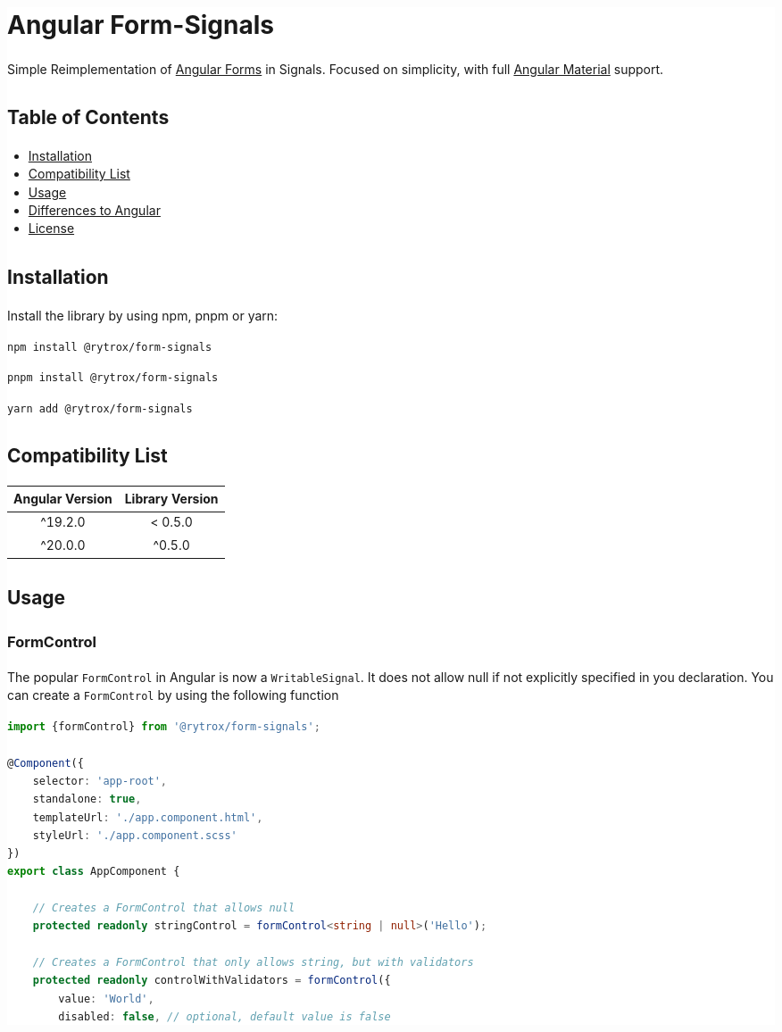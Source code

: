 # Angular Form-Signals

Simple Reimplementation of [Angular Forms](https://www.npmjs.com/package/@angular/forms) in Signals.
Focused on simplicity, with full [Angular Material](https://www.npmjs.com/package/@angular/material) support. 

## Table of Contents
- [Installation](#installation)
- [Compatibility List](#compatibility-list)
- [Usage](#usage)
- [Differences to Angular](#differences-to-angular)
- [License](#license)

## Installation
Install the library by using npm, pnpm or yarn:

```bash
npm install @rytrox/form-signals
```

```bash
pnpm install @rytrox/form-signals
```

```bash
yarn add @rytrox/form-signals
```

## Compatibility List

| Angular Version | Library Version |
|:---------------:|:---------------:|
|     ^19.2.0     |     < 0.5.0     |
|     ^20.0.0     |     ^0.5.0      |


## Usage

### FormControl
The popular `FormControl` in Angular is now a `WritableSignal`. It does not allow null if not explicitly specified in you declaration.
You can create a `FormControl` by using the following function

```ts
import {formControl} from '@rytrox/form-signals';

@Component({
    selector: 'app-root',
    standalone: true,
    templateUrl: './app.component.html',
    styleUrl: './app.component.scss'
})
export class AppComponent {
    
    // Creates a FormControl that allows null
    protected readonly stringControl = formControl<string | null>('Hello');
    
    // Creates a FormControl that only allows string, but with validators
    protected readonly controlWithValidators = formControl({
        value: 'World',
        disabled: false, // optional, default value is false
```